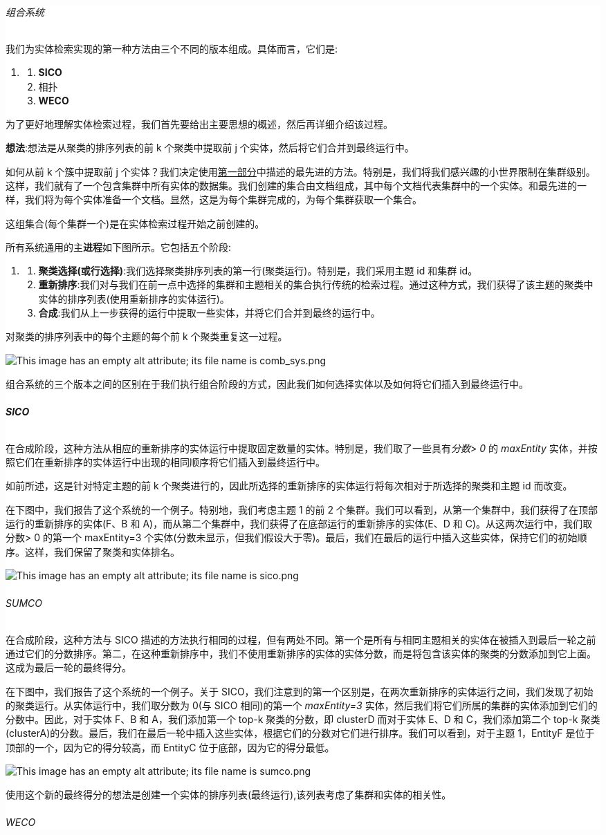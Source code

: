 ###### 组合系统

我们为实体检索实现的第一种方法由三个不同的版本组成。具体而言，它们是:

1.  1.  **SICO**
    2.  相扑
    3.  **WECO**

为了更好地理解实体检索过程，我们首先要给出主要思想的概述，然后再详细介绍该过程。

**想法**:想法是从聚类的排序列表的前 k 个聚类中提取前 j 个实体，然后将它们合并到最终运行中。

如何从前 k 个簇中提取前 j 个实体？我们决定使用[第一部分](https://web.archive.org/web/20220930003904/https://sease.io/2019/11/entity-search-with-graph-embeddings---part-1---overview.html)中描述的最先进的方法。特别是，我们将我们感兴趣的小世界限制在集群级别。这样，我们就有了一个包含集群中所有实体的数据集。我们创建的集合由文档组成，其中每个文档代表集群中的一个实体。和最先进的一样，我们将为每个实体准备一个文档。显然，这是为每个集群完成的，为每个集群获取一个集合。

这组集合(每个集群一个)是在实体检索过程开始之前创建的。

所有系统通用的主**进程**如下图所示。它包括五个阶段:

1.  1.  **聚类选择(或行选择)**:我们选择聚类排序列表的第一行(聚类运行)。特别是，我们采用主题 id 和集群 id。
    2.  **重新排序**:我们对与我们在前一点中选择的集群和主题相关的集合执行传统的检索过程。通过这种方式，我们获得了该主题的聚类中实体的排序列表(使用重新排序的实体运行)。
    3.  **合成**:我们从上一步获得的运行中提取一些实体，并将它们合并到最终的运行中。

对聚类的排序列表中的每个主题的每个前 k 个聚类重复这一过程。

![This image has an empty alt attribute; its file name is comb_sys.png](img/b2a283ab4ec54fb9d9578fc4dc0f3f4f.png)

组合系统的三个版本之间的区别在于我们执行组合阶段的方式，因此我们如何选择实体以及如何将它们插入到最终运行中。

###### **SICO**

在合成阶段，这种方法从相应的重新排序的实体运行中提取固定数量的实体。特别是，我们取了一些具有*分数> 0* 的 *maxEntity* 实体，并按照它们在重新排序的实体运行中出现的相同顺序将它们插入到最终运行中。

如前所述，这是针对特定主题的前 k 个聚类进行的，因此所选择的重新排序的实体运行将每次相对于所选择的聚类和主题 id 而改变。

在下图中，我们报告了这个系统的一个例子。特别地，我们考虑主题 1 的前 2 个集群。我们可以看到，从第一个集群中，我们获得了在顶部运行的重新排序的实体(F、B 和 A)，而从第二个集群中，我们获得了在底部运行的重新排序的实体(E、D 和 C)。从这两次运行中，我们取分数> 0 的第一个 maxEntity=3 个实体(分数未显示，但我们假设大于零)。最后，我们在最后的运行中插入这些实体，保持它们的初始顺序。这样，我们保留了聚类和实体排名。

![This image has an empty alt attribute; its file name is sico.png](img/b996500f7978f28c77ca944f54b97b64.png)

###### SUMCO

在合成阶段，这种方法与 SICO 描述的方法执行相同的过程，但有两处不同。第一个是所有与相同主题相关的实体在被插入到最后一轮之前通过它们的分数排序。第二，在这种重新排序中，我们不使用重新排序的实体的实体分数，而是将包含该实体的聚类的分数添加到它上面。这成为最后一轮的最终得分。

在下图中，我们报告了这个系统的一个例子。关于 SICO，我们注意到的第一个区别是，在两次重新排序的实体运行之间，我们发现了初始的聚类运行。从实体运行中，我们取分数为 0(与 SICO 相同)的第一个 *maxEntity=3* 实体，然后我们将它们所属的集群的实体添加到它们的分数中。因此，对于实体 F、B 和 A，我们添加第一个 top-k 聚类的分数，即 clusterD 而对于实体 E、D 和 C，我们添加第二个 top-k 聚类(clusterA)的分数。最后，我们在最后一轮中插入这些实体，根据它们的分数对它们进行排序。我们可以看到，对于主题 1，EntityF 是位于顶部的一个，因为它的得分较高，而 EntityC 位于底部，因为它的得分最低。

![This image has an empty alt attribute; its file name is sumco.png](img/8aacc8e536567b6b3c04c8f045e33d41.png)

使用这个新的最终得分的想法是创建一个实体的排序列表(最终运行),该列表考虑了集群和实体的相关性。

###### WECO
